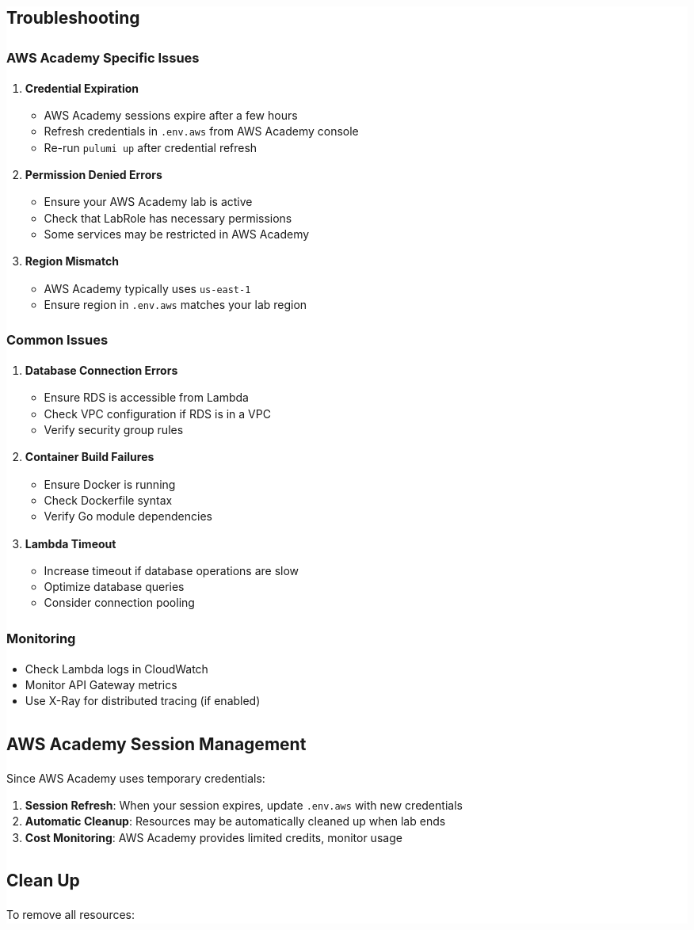 ## Troubleshooting

### AWS Academy Specific Issues

1. **Credential Expiration**
   - AWS Academy sessions expire after a few hours
   - Refresh credentials in `.env.aws` from AWS Academy console
   - Re-run `pulumi up` after credential refresh

2. **Permission Denied Errors**
   - Ensure your AWS Academy lab is active
   - Check that LabRole has necessary permissions
   - Some services may be restricted in AWS Academy

3. **Region Mismatch**
   - AWS Academy typically uses `us-east-1`
   - Ensure region in `.env.aws` matches your lab region

### Common Issues

1. **Database Connection Errors**
   - Ensure RDS is accessible from Lambda
   - Check VPC configuration if RDS is in a VPC
   - Verify security group rules

2. **Container Build Failures**
   - Ensure Docker is running
   - Check Dockerfile syntax
   - Verify Go module dependencies

3. **Lambda Timeout**
   - Increase timeout if database operations are slow
   - Optimize database queries
   - Consider connection pooling

### Monitoring

- Check Lambda logs in CloudWatch
- Monitor API Gateway metrics
- Use X-Ray for distributed tracing (if enabled)

## AWS Academy Session Management

Since AWS Academy uses temporary credentials:

1. **Session Refresh**: When your session expires, update `.env.aws` with new credentials
2. **Automatic Cleanup**: Resources may be automatically cleaned up when lab ends
3. **Cost Monitoring**: AWS Academy provides limited credits, monitor usage

## Clean Up

To remove all resources:
